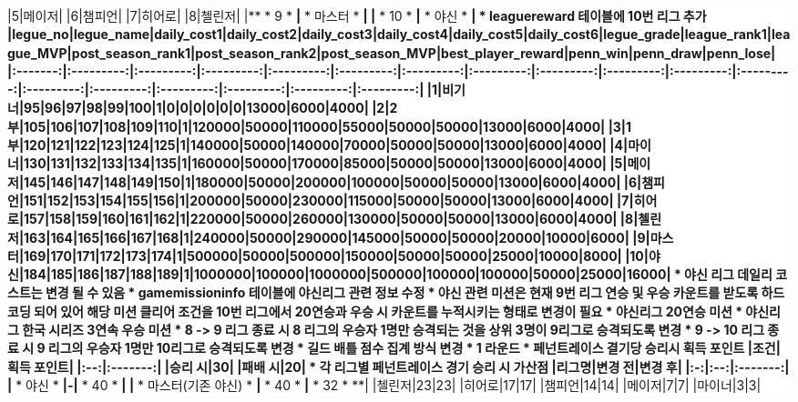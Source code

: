 |5|메이저|
|6|챔피언|
|7|히어로|
|8|첼린저|
|** * 9 * **|** * 마스터 * **|
|** * 10 * **|** * 야신 * **|
	* leaguereward 테이블에 10번 리그 추가
|legue_no|legue_name|daily_cost1|daily_cost2|daily_cost3|daily_cost4|daily_cost5|daily_cost6|legue_grade|league_rank1|league_MVP|post_season_rank1|post_season_rank2|post_season_MVP|best_player_reward|penn_win|penn_draw|penn_lose|
|:-------:|:---------:|:---------:|:---------:|:---------:|:---------:|:---------:|:---------:|:---------:|:---------:|:---------:|:---------:|:---------:|:---------:|:---------:|:---------:|:---------:|:---------:|
|1|비기너|95|96|97|98|99|100|1|0|0|0|0|0|0|13000|6000|4000|
|2|2부|105|106|107|108|109|110|1|120000|50000|110000|55000|50000|50000|13000|6000|4000|
|3|1부|120|121|122|123|124|125|1|140000|50000|140000|70000|50000|50000|13000|6000|4000|
|4|마이너|130|131|132|133|134|135|1|160000|50000|170000|85000|50000|50000|13000|6000|4000|
|5|메이저|145|146|147|148|149|150|1|180000|50000|200000|100000|50000|50000|13000|6000|4000|
|6|챔피언|151|152|153|154|155|156|1|200000|50000|230000|115000|50000|50000|13000|6000|4000|
|7|히어로|157|158|159|160|161|162|1|220000|50000|260000|130000|50000|50000|13000|6000|4000|
|8|첼린저|163|164|165|166|167|168|1|240000|50000|290000|145000|50000|50000|20000|10000|6000|
|9|마스터|169|170|171|172|173|174|1|500000|50000|500000|150000|50000|50000|25000|10000|8000|
|10|야신|184|185|186|187|188|189|1|1000000|100000|1000000|500000|100000|100000|50000|25000|16000|
			* 야신 리그 데일리 코스트는 변경 될 수 있음
	* gamemissioninfo 테이블에 야신리그 관련 정보 수정
		* 야신 관련 미션은 현재 9번 리그 연승 및 우승 카운트를 받도록 하드코딩 되어 있어 해당 미션 클리어 조건을 10번 리그에서 20연승과 우승 시 카운트를 누적시키는 형태로 변경이 필요
		* 야신리그 20연승 미션
		* 야신리그 한국 시리즈 3연속 우승 미션
	* 8 -> 9 리그 종료 시 8 리그의 우승자 1명만 승격되는 것을 상위 3명이 9리그로 승격되도록 변경
	* 9 -> 10 리그 종료 시 9 리그의 우승자 1명만 10리그로 승격되도록 변경
	* 길드 배틀 점수 집계 방식 변경
		* 1 라운드
			* 페넌트레이스 결기당 승리시 획득 포인트
			|조건|획득 포인트|
			|:--:|:-------:|
			|승리 시|30|
			|패배 시|20|
			* 각 리그별 페넌트레이스 경기 승리 시 가산점
			|리그명|변경 전|변경 후|
			|:-:|:--:|:-------:|
			|** * 야신 * **|-|** * 40 * **|
			|** * 마스터(기존 야신) * **|** * 40 * **|** * 32 * **|
			|첼린저|23|23|
			|히어로|17|17|
			|챔피언|14|14|
			|메이저|7|7|
			|마이너|3|3|